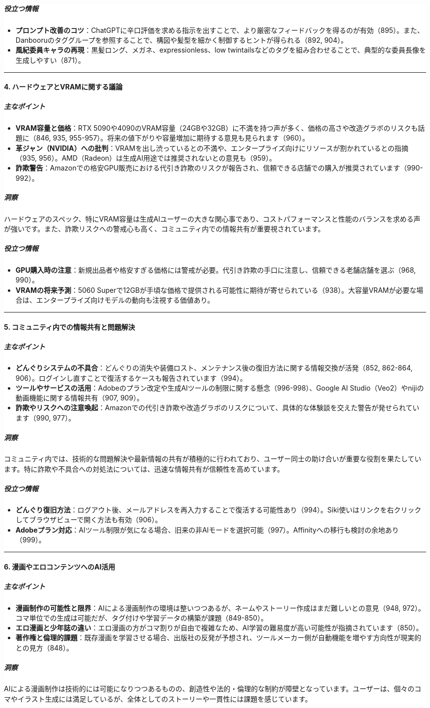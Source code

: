 ##### 役立つ情報
- **プロンプト改善のコツ**：ChatGPTに辛口評価を求める指示を出すことで、より厳密なフィードバックを得るのが有効（895）。また、Danbooruのタググループを参照することで、構図や髪型を細かく制御するヒントが得られる（892, 904）。
- **風紀委員キャラの再現**：黒髪ロング、メガネ、expressionless、low twintailsなどのタグを組み合わせることで、典型的な委員長像を生成しやすい（871）。

---

#### 4. ハードウェアとVRAMに関する議論
##### 主なポイント
- **VRAM容量と価格**：RTX 5090や4090のVRAM容量（24GBや32GB）に不満を持つ声が多く、価格の高さや改造グラボのリスクも話題に（846, 935, 955-957）。将来の値下がりや容量増加に期待する意見も見られます（960）。
- **革ジャン（NVIDIA）への批判**：VRAMを出し渋っているとの不満や、エンタープライズ向けにリソースが割かれているとの指摘（935, 956）。AMD（Radeon）は生成AI用途では推奨されないとの意見も（959）。
- **詐欺警告**：Amazonでの格安GPU販売における代引き詐欺のリスクが報告され、信頼できる店舗での購入が推奨されています（990-992）。

##### 洞察
ハードウェアのスペック、特にVRAM容量は生成AIユーザーの大きな関心事であり、コストパフォーマンスと性能のバランスを求める声が強いです。また、詐欺リスクへの警戒心も高く、コミュニティ内での情報共有が重要視されています。

##### 役立つ情報
- **GPU購入時の注意**：新規出品者や格安すぎる価格には警戒が必要。代引き詐欺の手口に注意し、信頼できる老舗店舗を選ぶ（968, 990）。
- **VRAMの将来予測**：5060 Superで12GBが手頃な価格で提供される可能性に期待が寄せられている（938）。大容量VRAMが必要な場合は、エンタープライズ向けモデルの動向も注視する価値あり。

---

#### 5. コミュニティ内での情報共有と問題解決
##### 主なポイント
- **どんぐりシステムの不具合**：どんぐりの消失や装備ロスト、メンテナンス後の復旧方法に関する情報交換が活発（852, 862-864, 906）。ログインし直すことで復活するケースも報告されています（994）。
- **ツールやサービスの活用**：Adobeのプラン改定や生成AIツールの制限に関する懸念（996-998）、Google AI Studio（Veo2）やnijiの動画機能に関する情報共有（907, 909）。
- **詐欺やリスクへの注意喚起**：Amazonでの代引き詐欺や改造グラボのリスクについて、具体的な体験談を交えた警告が発せられています（990, 977）。

##### 洞察
コミュニティ内では、技術的な問題解決や最新情報の共有が積極的に行われており、ユーザー同士の助け合いが重要な役割を果たしています。特に詐欺や不具合への対処法については、迅速な情報共有が信頼性を高めています。

##### 役立つ情報
- **どんぐり復旧方法**：ログアウト後、メールアドレスを再入力することで復活する可能性あり（994）。Siki使いはリンクを右クリックしてブラウザビューで開く方法も有効（906）。
- **Adobeプラン対応**：AIツール制限が気になる場合、旧来の非AIモードを選択可能（997）。Affinityへの移行も検討の余地あり（999）。

---

#### 6. 漫画やエロコンテンツへのAI活用
##### 主なポイント
- **漫画制作の可能性と限界**：AIによる漫画制作の環境は整いつつあるが、ネームやストーリー作成はまだ難しいとの意見（948, 972）。コマ単位での生成は可能だが、タグ付けや学習データの構築が課題（849-850）。
- **エロ漫画と少年誌の違い**：エロ漫画の方がコマ割りが自由で複雑なため、AI学習の難易度が高い可能性が指摘されています（850）。
- **著作権と倫理的課題**：既存漫画を学習させる場合、出版社の反発が予想され、ツールメーカー側が自動機能を増やす方向性が現実的との見方（848）。

##### 洞察
AIによる漫画制作は技術的には可能になりつつあるものの、創造性や法的・倫理的な制約が障壁となっています。ユーザーは、個々のコマやイラスト生成には満足しているが、全体としてのストーリーや一貫性には課題を感じています。
